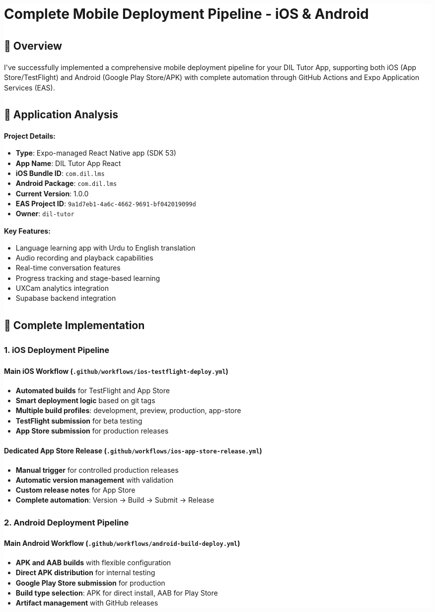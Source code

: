 # Complete Mobile Deployment Pipeline - iOS & Android

## 🎯 Overview

I've successfully implemented a comprehensive mobile deployment pipeline for your DIL Tutor App, supporting both iOS (App Store/TestFlight) and Android (Google Play Store/APK) with complete automation through GitHub Actions and Expo Application Services (EAS).

## 📱 Application Analysis

**Project Details:**
- **Type**: Expo-managed React Native app (SDK 53)
- **App Name**: DIL Tutor App React
- **iOS Bundle ID**: `com.dil.lms`
- **Android Package**: `com.dil.lms`
- **Current Version**: 1.0.0
- **EAS Project ID**: `9a1d7eb1-4a6c-4662-9691-bf042019099d`
- **Owner**: `dil-tutor`

**Key Features:**
- Language learning app with Urdu to English translation
- Audio recording and playback capabilities
- Real-time conversation features
- Progress tracking and stage-based learning
- UXCam analytics integration
- Supabase backend integration

## 🚀 Complete Implementation

### 1. iOS Deployment Pipeline

#### Main iOS Workflow (`.github/workflows/ios-testflight-deploy.yml`)
- **Automated builds** for TestFlight and App Store
- **Smart deployment logic** based on git tags
- **Multiple build profiles**: development, preview, production, app-store
- **TestFlight submission** for beta testing
- **App Store submission** for production releases

#### Dedicated App Store Release (`.github/workflows/ios-app-store-release.yml`)
- **Manual trigger** for controlled production releases
- **Automatic version management** with validation
- **Custom release notes** for App Store
- **Complete automation**: Version → Build → Submit → Release

### 2. Android Deployment Pipeline

#### Main Android Workflow (`.github/workflows/android-build-deploy.yml`)
- **APK and AAB builds** with flexible configuration
- **Direct APK distribution** for internal testing
- **Google Play Store submission** for production
- **Build type selection**: APK for direct install, AAB for Play Store
- **Artifact management** with GitHub releases
